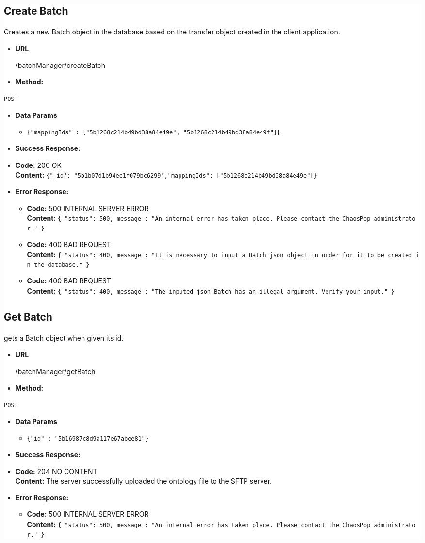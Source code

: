 **Create Batch**
----
Creates a new Batch object in the database based on the transfer object created in the client application.

* **URL**

  /batchManager/createBatch

* **Method:**
  
 `POST`

* **Data Params**

  * `{"mappingIds" : ["5b1268c214b49bd38a84e49e", "5b1268c214b49bd38a84e49f"]}`

* **Success Response:**
  
 * **Code:** 200 OK<br />
    **Content:** `{"_id": "5b1b07d1b94ec1f079bc6299","mappingIds": ["5b1268c214b49bd38a84e49e"]}`
 
* **Error Response:**

  * **Code:** 500 INTERNAL SERVER ERROR<br />
    **Content:** `{ "status": 500, message : "An internal error has taken place. Please contact the ChaosPop administrator." }`

  * **Code:** 400 BAD REQUEST<br />
    **Content:** `{ "status": 400, message : "It is necessary to input a Batch json object in order for it to be created in the database." }`
    
   * **Code:** 400 BAD REQUEST<br />
    **Content:** `{ "status": 400, message : "The inputed json Batch has an illegal argument. Verify your input." }`

**Get Batch**
----
gets a Batch object when given its id.

* **URL**

  /batchManager/getBatch

* **Method:**
  
 `POST`

* **Data Params**

  * `{"id" : "5b16987c8d9a117e67abee81"}`

* **Success Response:**
  
 * **Code:** 204 NO CONTENT <br />
    **Content:** The server successfully uploaded the ontology file to the SFTP server.
 
* **Error Response:**

  * **Code:** 500 INTERNAL SERVER ERROR<br />
    **Content:** `{ "status": 500, message : "An internal error has taken place. Please contact the ChaosPop administrator." }`
